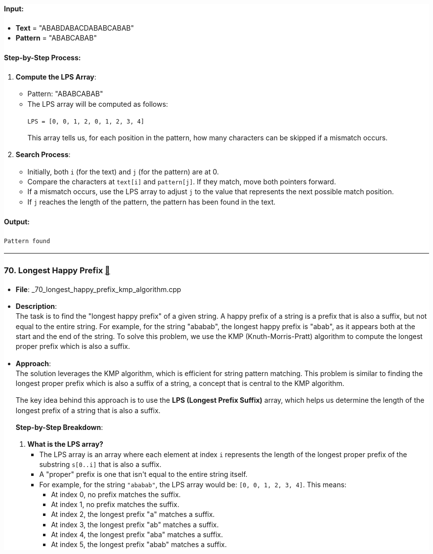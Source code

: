 #### Input:
- **Text** = "ABABDABACDABABCABAB"
- **Pattern** = "ABABCABAB"

#### Step-by-Step Process:

1. **Compute the LPS Array**:
   - Pattern: "ABABCABAB"
   - The LPS array will be computed as follows:
     ```
     LPS = [0, 0, 1, 2, 0, 1, 2, 3, 4]
     ```
     This array tells us, for each position in the pattern, how many characters can be skipped if a mismatch occurs.

2. **Search Process**:
   - Initially, both `i` (for the text) and `j` (for the pattern) are at 0.
   - Compare the characters at `text[i]` and `pattern[j]`. If they match, move both pointers forward.
   - If a mismatch occurs, use the LPS array to adjust `j` to the value that represents the next possible match position.
   - If `j` reaches the length of the pattern, the pattern has been found in the text.

#### Output:
```
Pattern found
```
---


### 70. **Longest Happy Prefix [🧲](./__70_longest_happy_prefix_kmp_algorithm.cpp)**

- **File**: _70_longest_happy_prefix_kmp_algorithm.cpp
- **Description**:  
  The task is to find the "longest happy prefix" of a given string. A happy prefix of a string is a prefix that is also a suffix, but not equal to the entire string. For example, for the string "ababab", the longest happy prefix is "abab", as it appears both at the start and the end of the string. To solve this problem, we use the KMP (Knuth-Morris-Pratt) algorithm to compute the longest proper prefix which is also a suffix.

- **Approach**:  
  The solution leverages the KMP algorithm, which is efficient for string pattern matching. This problem is similar to finding the longest proper prefix which is also a suffix of a string, a concept that is central to the KMP algorithm.

  The key idea behind this approach is to use the **LPS (Longest Prefix Suffix)** array, which helps us determine the length of the longest prefix of a string that is also a suffix. 

  **Step-by-Step Breakdown**:

  1. **What is the LPS array?**
     - The LPS array is an array where each element at index `i` represents the length of the longest proper prefix of the substring `s[0..i]` that is also a suffix.
     - A "proper" prefix is one that isn't equal to the entire string itself.
     - For example, for the string `"ababab"`, the LPS array would be: `[0, 0, 1, 2, 3, 4]`. This means:
       - At index 0, no prefix matches the suffix.
       - At index 1, no prefix matches the suffix.
       - At index 2, the longest prefix "a" matches a suffix.
       - At index 3, the longest prefix "ab" matches a suffix.
       - At index 4, the longest prefix "aba" matches a suffix.
       - At index 5, the longest prefix "abab" matches a suffix.
